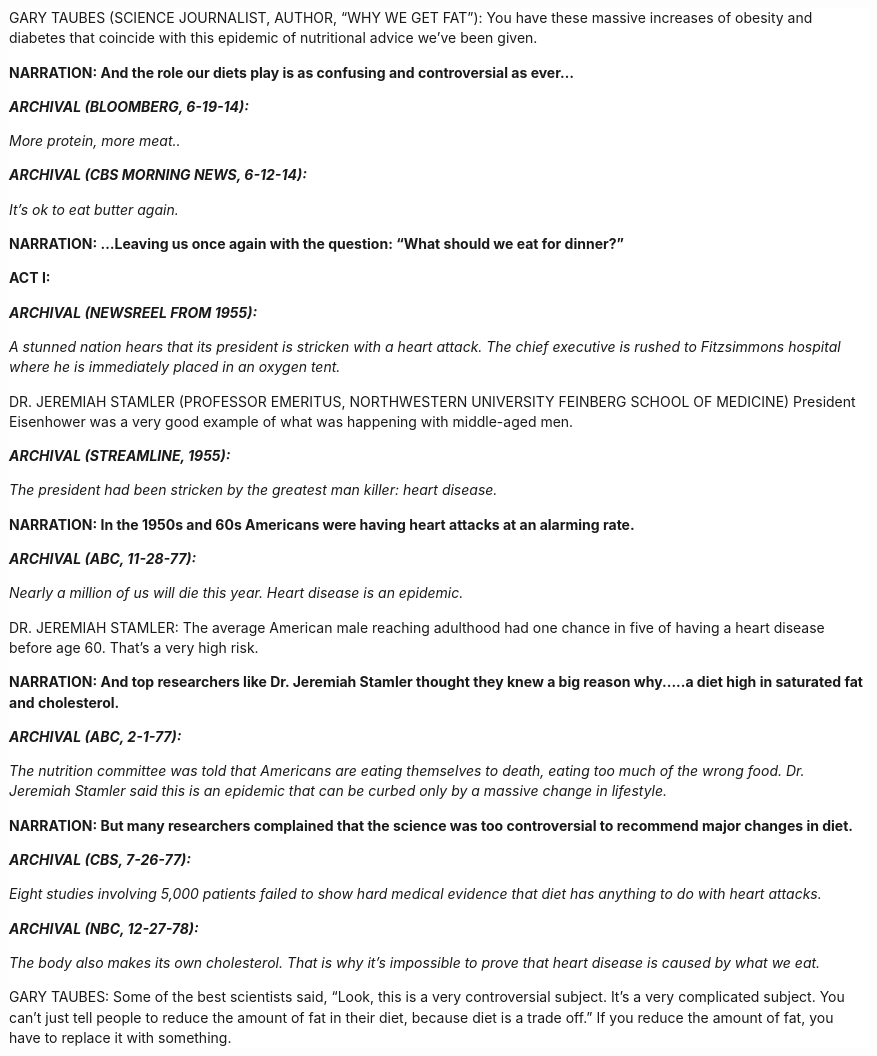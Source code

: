 GARY TAUBES (SCIENCE JOURNALIST, AUTHOR, “WHY WE GET FAT”): You have these massive increases of obesity and diabetes that coincide with this epidemic of nutritional advice we’ve been given.

**NARRATION: And the role our diets play is as confusing and controversial as ever…**

___ARCHIVAL (BLOOMBERG, 6-19-14):___

_More protein, more meat.._

___ARCHIVAL (CBS MORNING NEWS, 6-12-14):___

_It’s ok to eat butter again._

**NARRATION: …Leaving us once again with the question: “What should we eat for dinner?”**

**__ACT I:__**

___ARCHIVAL (NEWSREEL FROM 1955):___

_A stunned nation hears that its president is stricken with a heart attack. The chief executive is rushed to Fitzsimmons hospital where he is immediately placed in an oxygen tent._

DR. JEREMIAH STAMLER (PROFESSOR EMERITUS, NORTHWESTERN UNIVERSITY FEINBERG SCHOOL OF MEDICINE) President Eisenhower was a very good example of what was happening with middle-aged men.

___ARCHIVAL (STREAMLINE, 1955):___

_The president had been stricken by the greatest man killer: heart disease._

**NARRATION: In the 1950s and 60s Americans were having heart attacks at an alarming rate.**

___ARCHIVAL (ABC, 11-28-77):___

_Nearly a million of us will die this year. Heart disease is an epidemic._

DR. JEREMIAH STAMLER: The average American male reaching adulthood had one chance in five of having a heart disease before age 60. That’s a very high risk.

**NARRATION: And top researchers like Dr. Jeremiah Stamler thought they knew a big reason why.....a diet high in saturated fat and cholesterol.**

___ARCHIVAL (ABC, 2-1-77):___

_The nutrition committee was told that Americans are eating themselves to death, eating too much of the wrong food. Dr. Jeremiah Stamler said this is an epidemic that can be curbed only by a massive change in lifestyle._

**NARRATION: But many researchers complained that the science was too controversial to recommend major changes in diet.**

___ARCHIVAL (CBS, 7-26-77):___

_Eight studies involving 5,000 patients failed to show hard medical evidence that diet has anything to do with heart attacks._

___ARCHIVAL (NBC, 12-27-78):___

_The body also makes its own cholesterol. That is why it’s impossible to prove that heart disease is caused by what we eat._

GARY TAUBES: Some of the best scientists said, “Look, this is a very controversial subject. It’s a very complicated subject. You can’t just tell people to reduce the amount of fat in their diet, because diet is a trade off.” If you reduce the amount of fat, you have to replace it with something.
